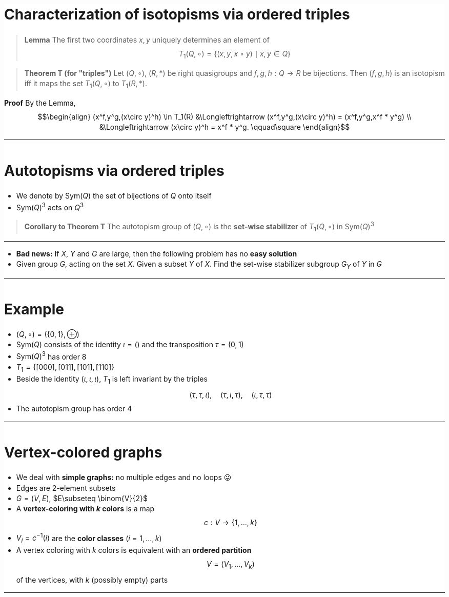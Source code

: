 
# Characterization of isotopisms via ordered triples

>**Lemma** The first two coordinates $x,y$ uniquely determines an element of
>$$T_1(Q,\circ) = \{(x,y,x\circ y) \mid x,y \in Q \}$$

>**Theorem T (for "triples")** Let $(Q,\circ)$, $(R,*)$ be right quasigroups and $f,g,h:Q\to R$ be bijections. Then $(f,g,h)$ is an isotopism iff it maps the set $T_1(Q,\circ)$ to $T_1(R,*)$. 

**Proof** By the Lemma, 
$$\begin{align}
(x^f,y^g,(x\circ y)^h) \in T_1(R) &\Longleftrightarrow (x^f,y^g,(x\circ y)^h) = (x^f,y^g,x^f * y^g) \\
&\Longleftrightarrow (x\circ y)^h = x^f * y^g. \qquad\square
\end{align}$$

---

# Autotopisms via ordered triples

- We denote by $\mathrm{Sym}(Q)$ the set of bijections of $Q$ onto itself
- $\mathrm{Sym}(Q)^3$ acts on $Q^3$

>**Corollary to Theorem T** The autotopism group of $(Q,\circ)$ is the **set-wise stabilizer** of $T_1(Q,\circ)$ in $\mathrm{Sym}(Q)^3$

<hr/>

* **Bad news:** If $X$, $Y$ and $G$ are large, then the following problem has no **easy solution**
* Given group $G$, acting on the set $X$. Given a subset $Y$ of $X$. Find the set-wise stabilizer subgroup $G_Y$ of $Y$ in $G$

---

# Example

* $(Q,\circ) = (\{0,1\}, \oplus)$ 
* $\mathrm{Sym}(Q)$ consists of the identity $\iota = ()$ and the transposition $\tau=(0,1)$
* $\mathrm{Sym}(Q)^3$ has order 8
* $T_1=\{[000],[011],[101],[110]\}$
* Beside the identity $(\iota,\iota,\iota)$, $T_1$ is left invariant by the triples
  $$(\tau,\tau,\iota),\quad (\tau,\iota,\tau),\quad (\iota,\tau,\tau)$$
* The autotopism group has order 4

--- 

# Vertex-colored graphs

* We deal with **simple graphs:** no multiple edges and no loops :stuck_out_tongue_winking_eye: 
* Edges are 2-element subsets
* $G=(V,E)$, $E\subseteq \binom{V}{2}$
* A **vertex-coloring with $k$ colors** is a map 
  $$c:V\to \{1,\ldots,k\}$$
* $V_i=c^{-1}(i)$ are the **color classes** ($i=1,\ldots,k$)
* A vertex coloring with $k$ colors is equivalent with an **ordered partition**
  $$V=(V_1,\ldots,V_k)$$
  of the vertices, with $k$ (possibly empty) parts 

--- 
